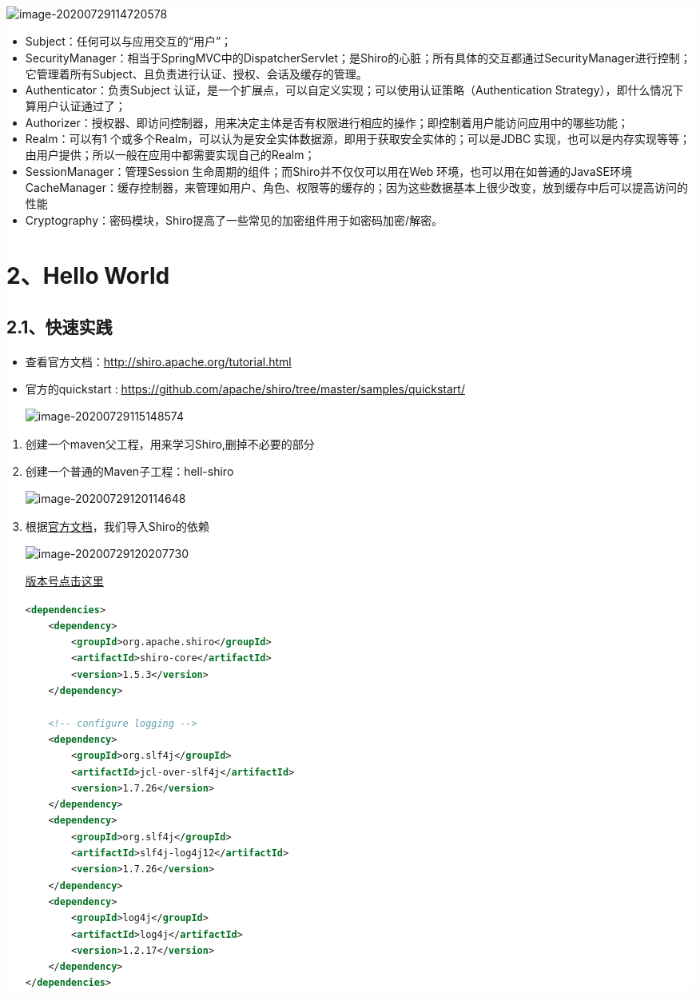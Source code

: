 ![image-20200729114720578](https://gitee.com/lzh_gitee/springboot_image/raw/master/img/image-20200729114720578.png)

- Subject：任何可以与应用交互的“用户”；
- SecurityManager：相当于SpringMVC中的DispatcherServlet；是Shiro的心脏；所有具体的交互都通过SecurityManager进行控制；它管理着所有Subject、且负责进行认证、授权、会话及缓存的管理。
- Authenticator：负责Subject 认证，是一个扩展点，可以自定义实现；可以使用认证策略（Authentication Strategy），即什么情况下算用户认证通过了；
- Authorizer：授权器、即访问控制器，用来决定主体是否有权限进行相应的操作；即控制着用户能访问应用中的哪些功能；
- Realm：可以有1 个或多个Realm，可以认为是安全实体数据源，即用于获取安全实体的；可以是JDBC 实现，也可以是内存实现等等；由用户提供；所以一般在应用中都需要实现自己的Realm；
- SessionManager：管理Session 生命周期的组件；而Shiro并不仅仅可以用在Web 环境，也可以用在如普通的JavaSE环境
  CacheManager：缓存控制器，来管理如用户、角色、权限等的缓存的；因为这些数据基本上很少改变，放到缓存中后可以提高访问的性能
- Cryptography：密码模块，Shiro提高了一些常见的加密组件用于如密码加密/解密。

# 2、Hello World

## 2.1、快速实践

- 查看官方文档：http://shiro.apache.org/tutorial.html

- 官方的quickstart : https://github.com/apache/shiro/tree/master/samples/quickstart/

  ![image-20200729115148574](https://gitee.com/lzh_gitee/springboot_image/raw/master/img/image-20200729115148574.png)

1. 创建一个maven父工程，用来学习Shiro,删掉不必要的部分

2. 创建一个普通的Maven子工程：hell-shiro

   ![image-20200729120114648](https://gitee.com/lzh_gitee/springboot_image/raw/master/img/image-20200729120114648.png)

3. 根据[官方文档](https://github.com/apache/shiro/blob/master/samples/quickstart/pom.xml)，我们导入Shiro的依赖

   ![image-20200729120207730](https://gitee.com/lzh_gitee/springboot_image/raw/master/img/image-20200729120207730.png)

   

   [版本号点击这里](https://mvnrepository.com/artifact/org.apache.shiro/shiro-core)

   ```xml
   <dependencies>
       <dependency>
           <groupId>org.apache.shiro</groupId>
           <artifactId>shiro-core</artifactId>
           <version>1.5.3</version>
       </dependency>
   
       <!-- configure logging -->
       <dependency>
           <groupId>org.slf4j</groupId>
           <artifactId>jcl-over-slf4j</artifactId>
           <version>1.7.26</version>
       </dependency>
       <dependency>
           <groupId>org.slf4j</groupId>
           <artifactId>slf4j-log4j12</artifactId>
           <version>1.7.26</version>
       </dependency>
       <dependency>
           <groupId>log4j</groupId>
           <artifactId>log4j</artifactId>
           <version>1.2.17</version>
       </dependency>
   </dependencies>
   ```
